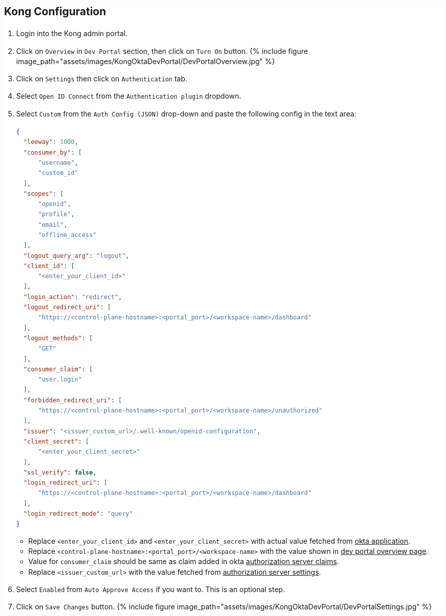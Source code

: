 ## Kong Configuration

1. Login into the Kong admin portal.
2. Click on `Overview` in `Dev Portal` section, then click on `Turn On` button.
    {% include figure image_path="assets/images/KongOktaDevPortal/DevPortalOverview.jpg" %}
3. Click on `Settings` then click on `Authentication` tab.
4. Select `Open ID Connect` from the `Authentication plugin` dropdown.
5. Select `Custom` from the `Auth Config (JSON)` drop-down and paste the following config in the text area:

    ```json
    {
      "leeway": 1000,
      "consumer_by": [
          "username",
          "custom_id"
      ],
      "scopes": [
          "openid",
          "profile",
          "email",
          "offline_access"
      ],
      "logout_query_arg": "logout",
      "client_id": [
          "<enter_your_client_id>"
      ],
      "login_action": "redirect",
      "logout_redirect_uri": [
          "https://<control-plane-hostname>:<portal_port>/<workspace-name>/dashboard"
      ],
      "logout_methods": [
          "GET"
      ],
      "consumer_claim": [
          "user.login"
      ],
      "forbidden_redirect_uri": [
          "https://<control-plane-hostname>:<portal_port>/<workspace-name>/unauthorized"
      ],
      "issuer": "<issuer_custom_url>/.well-known/openid-configuration",
      "client_secret": [
          "<enter_your_client_secret>"
      ],
      "ssl_verify": false,
      "login_redirect_uri": [
          "https://<control-plane-hostname>:<portal_port>/<workspace-name>/dashboard"
      ],
      "login_redirect_mode": "query"
    }
   ```

   * Replace `<enter_your_client_id>` and `<enter_your_client_secret>` with actual value fetched from [okta application](#okta_application).
   * Replace `<control-plane-hostname>:<portal_port>/<workspace-name>` with the value shown in [dev portal overview page](#dev_portal_overview).
   * Value for `consumer_claim` should be same as claim added in okta [authorization server claims](#okta_claims).
   * Replace `<issuer_custom_url>` with the value fetched from [authorization server settings](#issuer_url).

6. Select `Enabled` from `Auto Approve Access` if you want to. This is an optional step.
7. Click on `Save Changes` button.
    {% include figure image_path="assets/images/KongOktaDevPortal/DevPortalSettings.jpg" %}
   ```